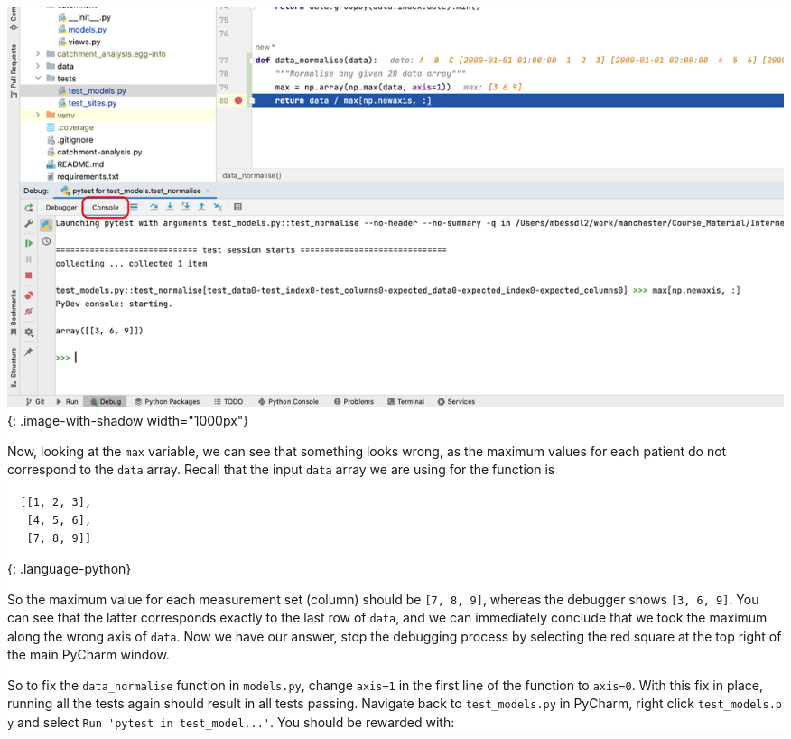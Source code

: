 ![Debugging in PyCharm](../fig/pytest-pycharm-console.png){: .image-with-shadow width="1000px"}

Now, looking at the `max` variable, we can see that something looks wrong, as the maximum values for each patient do not correspond to the `data` array. Recall that the input `data` array we are using for the function is

~~~
  [[1, 2, 3],
   [4, 5, 6],
   [7, 8, 9]]
~~~
{: .language-python}

So the maximum value for each measurement set (column) should be `[7, 8, 9]`, whereas the debugger shows `[3, 6, 9]`. You can see that the latter corresponds exactly to the last row of `data`, and we can immediately conclude that we took the maximum along the wrong axis of `data`. Now we have our answer, stop the debugging process by selecting the red square at the top right of the main PyCharm window.

So to fix the `data_normalise` function in `models.py`, change `axis=1` in the first line of the function to `axis=0`. With this fix in place, running all the tests again should result in all tests passing. Navigate back to `test_models.py` in PyCharm, right click `test_models.py` and select `Run 'pytest in test_model...'`. You should be rewarded with:
